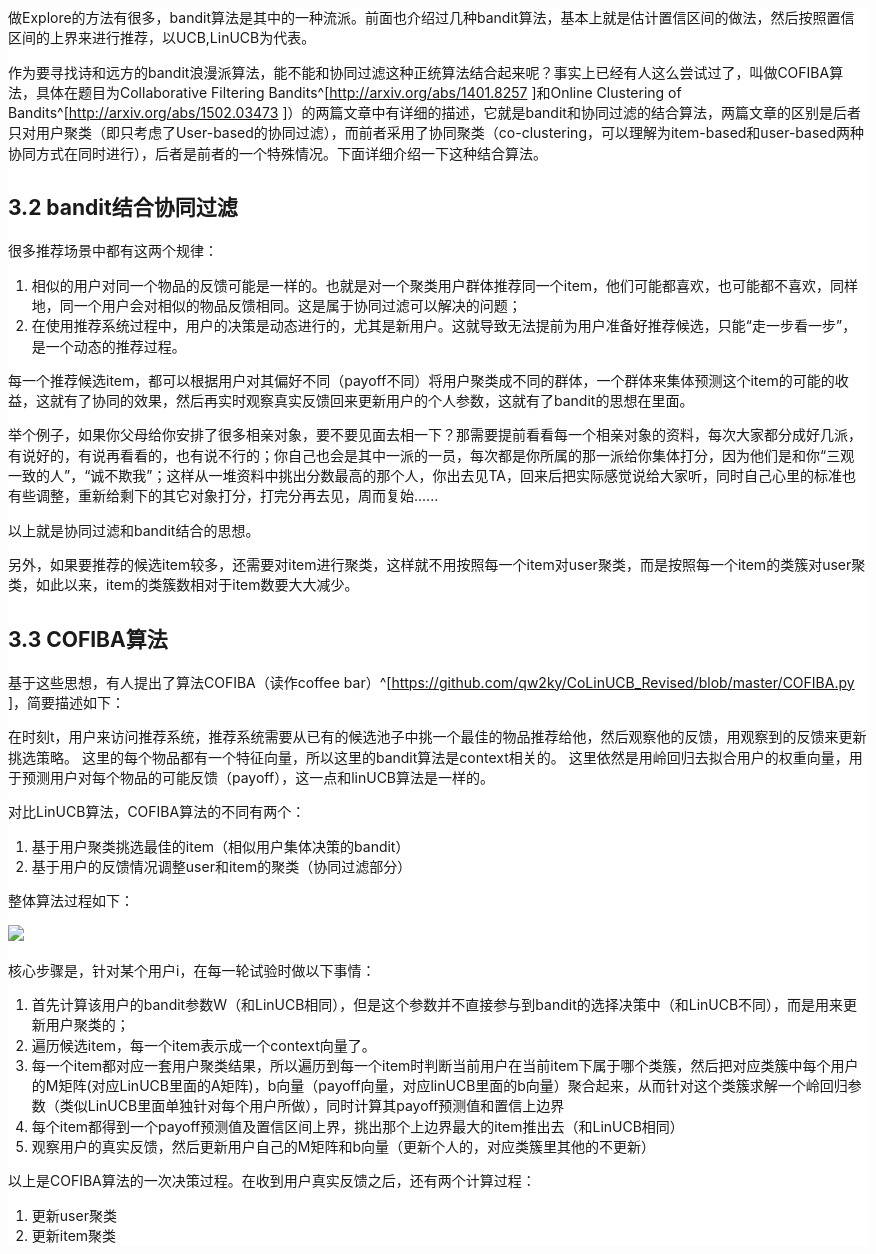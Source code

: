 做Explore的方法有很多，bandit算法是其中的一种流派。前面也介绍过几种bandit算法，基本上就是估计置信区间的做法，然后按照置信区间的上界来进行推荐，以UCB,LinUCB为代表。

作为要寻找诗和远方的bandit浪漫派算法，能不能和协同过滤这种正统算法结合起来呢？事实上已经有人这么尝试过了，叫做COFIBA算法，具体在题目为Collaborative Filtering Bandits^[http://arxiv.org/abs/1401.8257 ]和Online Clustering of Bandits^[http://arxiv.org/abs/1502.03473 ]）的两篇文章中有详细的描述，它就是bandit和协同过滤的结合算法，两篇文章的区别是后者只对用户聚类（即只考虑了User-based的协同过滤），而前者采用了协同聚类（co-clustering，可以理解为item-based和user-based两种协同方式在同时进行），后者是前者的一个特殊情况。下面详细介绍一下这种结合算法。

## 3.2 bandit结合协同过滤

很多推荐场景中都有这两个规律：

1. 相似的用户对同一个物品的反馈可能是一样的。也就是对一个聚类用户群体推荐同一个item，他们可能都喜欢，也可能都不喜欢，同样地，同一个用户会对相似的物品反馈相同。这是属于协同过滤可以解决的问题；
2. 在使用推荐系统过程中，用户的决策是动态进行的，尤其是新用户。这就导致无法提前为用户准备好推荐候选，只能“走一步看一步”，是一个动态的推荐过程。

每一个推荐候选item，都可以根据用户对其偏好不同（payoff不同）将用户聚类成不同的群体，一个群体来集体预测这个item的可能的收益，这就有了协同的效果，然后再实时观察真实反馈回来更新用户的个人参数，这就有了bandit的思想在里面。

举个例子，如果你父母给你安排了很多相亲对象，要不要见面去相一下？那需要提前看看每一个相亲对象的资料，每次大家都分成好几派，有说好的，有说再看看的，也有说不行的；你自己也会是其中一派的一员，每次都是你所属的那一派给你集体打分，因为他们是和你“三观一致的人”，“诚不欺我”；这样从一堆资料中挑出分数最高的那个人，你出去见TA，回来后把实际感觉说给大家听，同时自己心里的标准也有些调整，重新给剩下的其它对象打分，打完分再去见，周而复始......

以上就是协同过滤和bandit结合的思想。

另外，如果要推荐的候选item较多，还需要对item进行聚类，这样就不用按照每一个item对user聚类，而是按照每一个item的类簇对user聚类，如此以来，item的类簇数相对于item数要大大减少。

## 3.3 COFIBA算法

基于这些思想，有人提出了算法COFIBA（读作coffee bar）^[https://github.com/qw2ky/CoLinUCB_Revised/blob/master/COFIBA.py ]，简要描述如下：

在时刻t，用户来访问推荐系统，推荐系统需要从已有的候选池子中挑一个最佳的物品推荐给他，然后观察他的反馈，用观察到的反馈来更新挑选策略。 这里的每个物品都有一个特征向量，所以这里的bandit算法是context相关的。 这里依然是用岭回归去拟合用户的权重向量，用于预测用户对每个物品的可能反馈（payoff），这一点和linUCB算法是一样的。

对比LinUCB算法，COFIBA算法的不同有两个：

1. 基于用户聚类挑选最佳的item（相似用户集体决策的bandit）
2. 基于用户的反馈情况调整user和item的聚类（协同过滤部分）

整体算法过程如下：

![](https://dn-shimo-image.qbox.me/v3LRSExuxoA9kNQ4/image.png!thumbnail)

核心步骤是，针对某个用户i，在每一轮试验时做以下事情：

1. 首先计算该用户的bandit参数W（和LinUCB相同），但是这个参数并不直接参与到bandit的选择决策中（和LinUCB不同），而是用来更新用户聚类的；
2. 遍历候选item，每一个item表示成一个context向量了。
3. 每一个item都对应一套用户聚类结果，所以遍历到每一个item时判断当前用户在当前item下属于哪个类簇，然后把对应类簇中每个用户的M矩阵(对应LinUCB里面的A矩阵)，b向量（payoff向量，对应linUCB里面的b向量）聚合起来，从而针对这个类簇求解一个岭回归参数（类似LinUCB里面单独针对每个用户所做），同时计算其payoff预测值和置信上边界
4. 每个item都得到一个payoff预测值及置信区间上界，挑出那个上边界最大的item推出去（和LinUCB相同）
5. 观察用户的真实反馈，然后更新用户自己的M矩阵和b向量（更新个人的，对应类簇里其他的不更新）

以上是COFIBA算法的一次决策过程。在收到用户真实反馈之后，还有两个计算过程：

1. 更新user聚类
2. 更新item聚类
